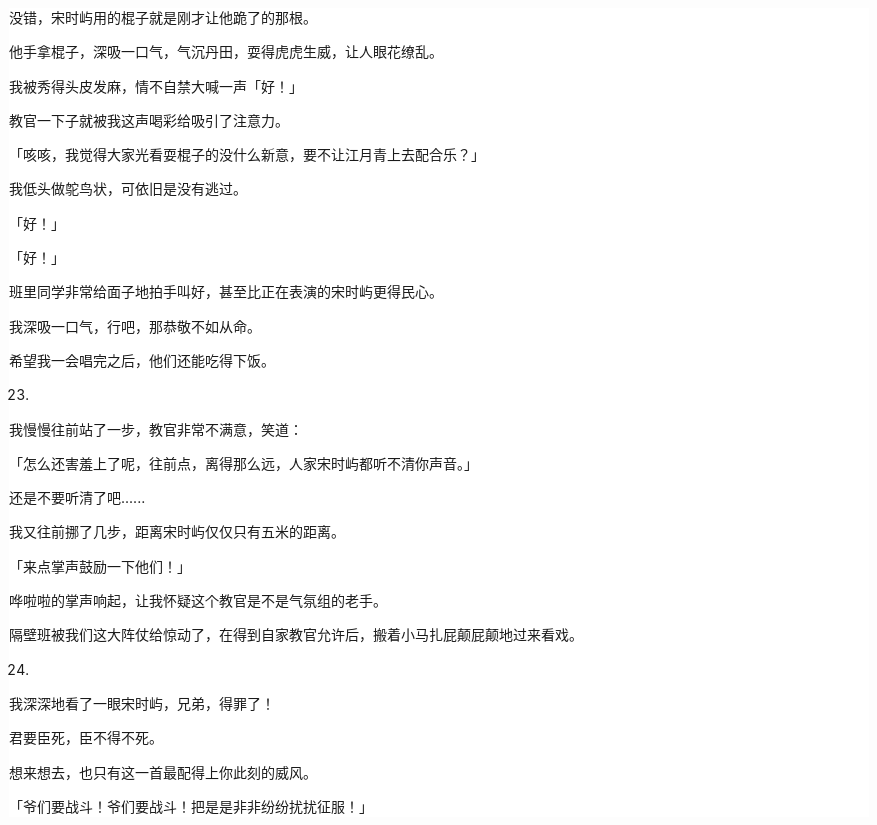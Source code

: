 
没错，宋时屿用的棍子就是刚才让他跪了的那根。


他手拿棍子，深吸一口气，气沉丹田，耍得虎虎生威，让人眼花缭乱。


我被秀得头皮发麻，情不自禁大喊一声「好！」


教官一下子就被我这声喝彩给吸引了注意力。


「咳咳，我觉得大家光看耍棍子的没什么新意，要不让江月青上去配合乐？」


我低头做鸵鸟状，可依旧是没有逃过。


「好！」


「好！」


班里同学非常给面子地拍手叫好，甚至比正在表演的宋时屿更得民心。


我深吸一口气，行吧，那恭敬不如从命。


希望我一会唱完之后，他们还能吃得下饭。


23.


我慢慢往前站了一步，教官非常不满意，笑道：


「怎么还害羞上了呢，往前点，离得那么远，人家宋时屿都听不清你声音。」


还是不要听清了吧......


我又往前挪了几步，距离宋时屿仅仅只有五米的距离。


「来点掌声鼓励一下他们！」


哗啦啦的掌声响起，让我怀疑这个教官是不是气氛组的老手。


隔壁班被我们这大阵仗给惊动了，在得到自家教官允许后，搬着小马扎屁颠屁颠地过来看戏。


24.


我深深地看了一眼宋时屿，兄弟，得罪了！


君要臣死，臣不得不死。


想来想去，也只有这一首最配得上你此刻的威风。


「爷们要战斗！爷们要战斗！把是是非非纷纷扰扰征服！」

